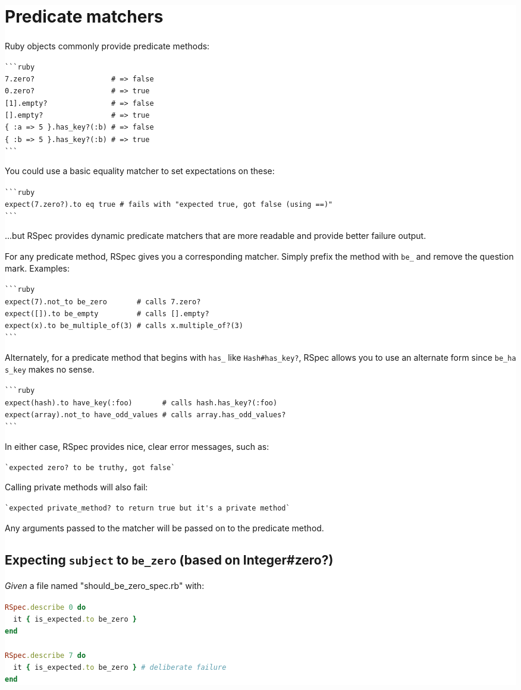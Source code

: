 # Predicate matchers

Ruby objects commonly provide predicate methods:

    ```ruby
    7.zero?                  # => false
    0.zero?                  # => true
    [1].empty?               # => false
    [].empty?                # => true
    { :a => 5 }.has_key?(:b) # => false
    { :b => 5 }.has_key?(:b) # => true
    ```

  You could use a basic equality matcher to set expectations on these:

    ```ruby
    expect(7.zero?).to eq true # fails with "expected true, got false (using ==)"
    ```

  ...but RSpec provides dynamic predicate matchers that are more readable and provide
  better failure output.

  For any predicate method, RSpec gives you a corresponding matcher. Simply prefix the
  method with `be_` and remove the question mark. Examples:

    ```ruby
    expect(7).not_to be_zero       # calls 7.zero?
    expect([]).to be_empty         # calls [].empty?
    expect(x).to be_multiple_of(3) # calls x.multiple_of?(3)
    ```

  Alternately, for a predicate method that begins with `has_` like `Hash#has_key?`, RSpec allows
  you to use an alternate form since `be_has_key` makes no sense.

    ```ruby
    expect(hash).to have_key(:foo)       # calls hash.has_key?(:foo)
    expect(array).not_to have_odd_values # calls array.has_odd_values?
    ```

  In either case, RSpec provides nice, clear error messages, such as:

    `expected zero? to be truthy, got false`

  Calling private methods will also fail:

    `expected private_method? to return true but it's a private method`

  Any arguments passed to the matcher will be passed on to the predicate method.

## Expecting `subject` to `be_zero` (based on Integer#zero?)

_Given_ a file named "should_be_zero_spec.rb" with:

```ruby
RSpec.describe 0 do
  it { is_expected.to be_zero }
end

RSpec.describe 7 do
  it { is_expected.to be_zero } # deliberate failure
end
```
